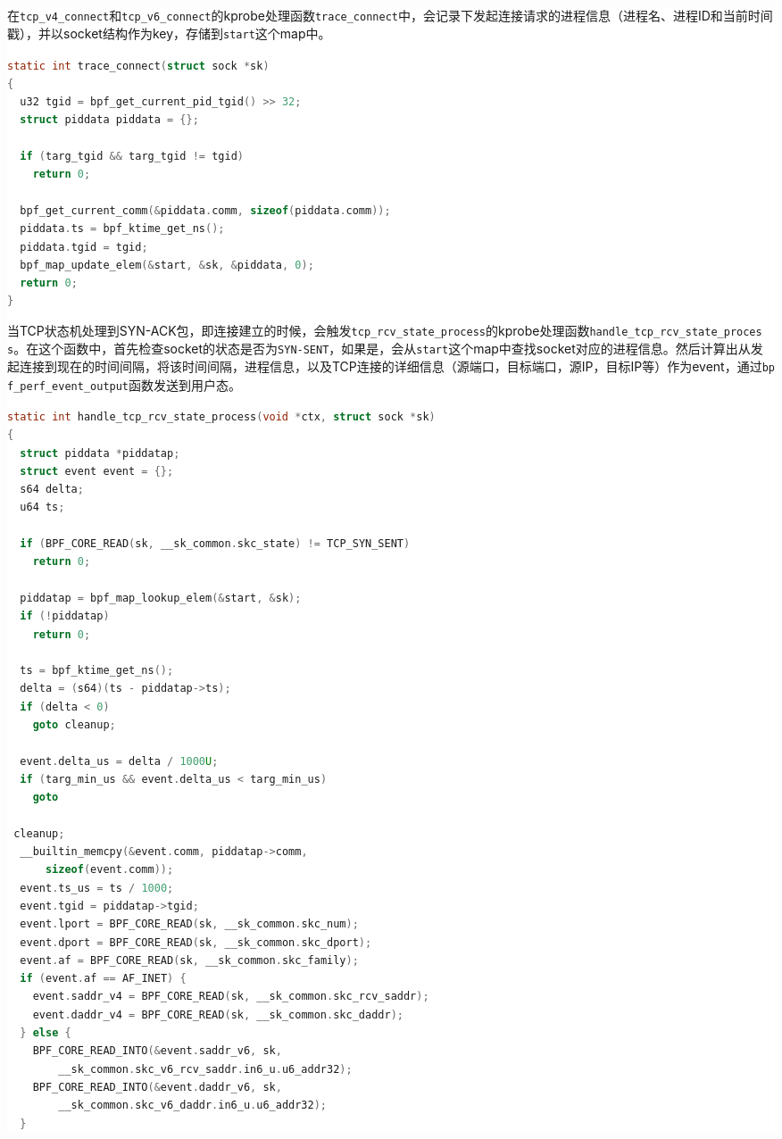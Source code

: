 在`tcp_v4_connect`和`tcp_v6_connect`的kprobe处理函数`trace_connect`中，会记录下发起连接请求的进程信息（进程名、进程ID和当前时间戳），并以socket结构作为key，存储到`start`这个map中。

```c
static int trace_connect(struct sock *sk)
{
  u32 tgid = bpf_get_current_pid_tgid() >> 32;
  struct piddata piddata = {};

  if (targ_tgid && targ_tgid != tgid)
    return 0;

  bpf_get_current_comm(&piddata.comm, sizeof(piddata.comm));
  piddata.ts = bpf_ktime_get_ns();
  piddata.tgid = tgid;
  bpf_map_update_elem(&start, &sk, &piddata, 0);
  return 0;
}
```

当TCP状态机处理到SYN-ACK包，即连接建立的时候，会触发`tcp_rcv_state_process`的kprobe处理函数`handle_tcp_rcv_state_process`。在这个函数中，首先检查socket的状态是否为`SYN-SENT`，如果是，会从`start`这个map中查找socket对应的进程信息。然后计算出从发起连接到现在的时间间隔，将该时间间隔，进程信息，以及TCP连接的详细信息（源端口，目标端口，源IP，目标IP等）作为event，通过`bpf_perf_event_output`函数发送到用户态。

```c
static int handle_tcp_rcv_state_process(void *ctx, struct sock *sk)
{
  struct piddata *piddatap;
  struct event event = {};
  s64 delta;
  u64 ts;

  if (BPF_CORE_READ(sk, __sk_common.skc_state) != TCP_SYN_SENT)
    return 0;

  piddatap = bpf_map_lookup_elem(&start, &sk);
  if (!piddatap)
    return 0;

  ts = bpf_ktime_get_ns();
  delta = (s64)(ts - piddatap->ts);
  if (delta < 0)
    goto cleanup;

  event.delta_us = delta / 1000U;
  if (targ_min_us && event.delta_us < targ_min_us)
    goto

 cleanup;
  __builtin_memcpy(&event.comm, piddatap->comm,
      sizeof(event.comm));
  event.ts_us = ts / 1000;
  event.tgid = piddatap->tgid;
  event.lport = BPF_CORE_READ(sk, __sk_common.skc_num);
  event.dport = BPF_CORE_READ(sk, __sk_common.skc_dport);
  event.af = BPF_CORE_READ(sk, __sk_common.skc_family);
  if (event.af == AF_INET) {
    event.saddr_v4 = BPF_CORE_READ(sk, __sk_common.skc_rcv_saddr);
    event.daddr_v4 = BPF_CORE_READ(sk, __sk_common.skc_daddr);
  } else {
    BPF_CORE_READ_INTO(&event.saddr_v6, sk,
        __sk_common.skc_v6_rcv_saddr.in6_u.u6_addr32);
    BPF_CORE_READ_INTO(&event.daddr_v6, sk,
        __sk_common.skc_v6_daddr.in6_u.u6_addr32);
  }
```